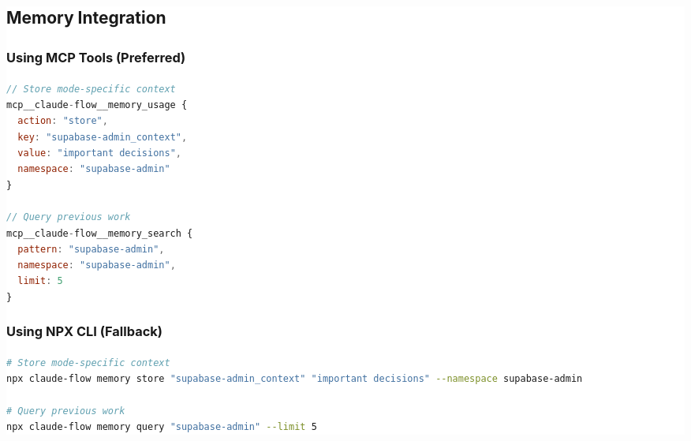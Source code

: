 ## Memory Integration

### Using MCP Tools (Preferred)

```javascript
// Store mode-specific context
mcp__claude-flow__memory_usage {
  action: "store",
  key: "supabase-admin_context",
  value: "important decisions",
  namespace: "supabase-admin"
}

// Query previous work
mcp__claude-flow__memory_search {
  pattern: "supabase-admin",
  namespace: "supabase-admin",
  limit: 5
}
```

### Using NPX CLI (Fallback)

```bash
# Store mode-specific context
npx claude-flow memory store "supabase-admin_context" "important decisions" --namespace supabase-admin

# Query previous work
npx claude-flow memory query "supabase-admin" --limit 5
```
